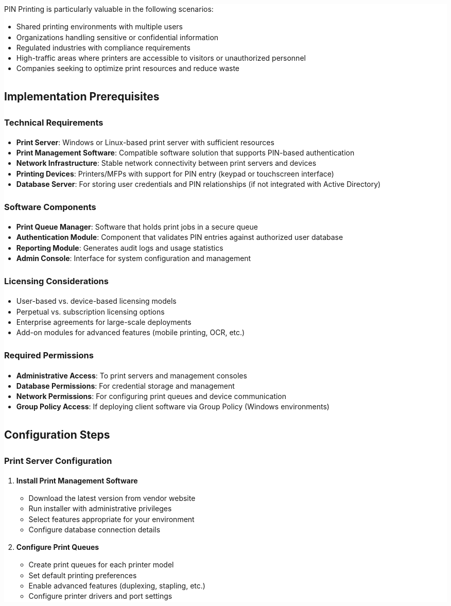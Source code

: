 PIN Printing is particularly valuable in the following scenarios:

- Shared printing environments with multiple users
- Organizations handling sensitive or confidential information
- Regulated industries with compliance requirements
- High-traffic areas where printers are accessible to visitors or unauthorized personnel
- Companies seeking to optimize print resources and reduce waste

## Implementation Prerequisites

### Technical Requirements

- **Print Server**: Windows or Linux-based print server with sufficient resources
- **Print Management Software**: Compatible software solution that supports PIN-based authentication
- **Network Infrastructure**: Stable network connectivity between print servers and devices
- **Printing Devices**: Printers/MFPs with support for PIN entry (keypad or touchscreen interface)
- **Database Server**: For storing user credentials and PIN relationships (if not integrated with Active Directory)

### Software Components

- **Print Queue Manager**: Software that holds print jobs in a secure queue
- **Authentication Module**: Component that validates PIN entries against authorized user database
- **Reporting Module**: Generates audit logs and usage statistics
- **Admin Console**: Interface for system configuration and management

### Licensing Considerations

- User-based vs. device-based licensing models
- Perpetual vs. subscription licensing options
- Enterprise agreements for large-scale deployments
- Add-on modules for advanced features (mobile printing, OCR, etc.)

### Required Permissions

- **Administrative Access**: To print servers and management consoles
- **Database Permissions**: For credential storage and management
- **Network Permissions**: For configuring print queues and device communication
- **Group Policy Access**: If deploying client software via Group Policy (Windows environments)

## Configuration Steps

### Print Server Configuration

1. **Install Print Management Software**
   - Download the latest version from vendor website
   - Run installer with administrative privileges
   - Select features appropriate for your environment
   - Configure database connection details

2. **Configure Print Queues**
   - Create print queues for each printer model
   - Set default printing preferences
   - Enable advanced features (duplexing, stapling, etc.)
   - Configure printer drivers and port settings
